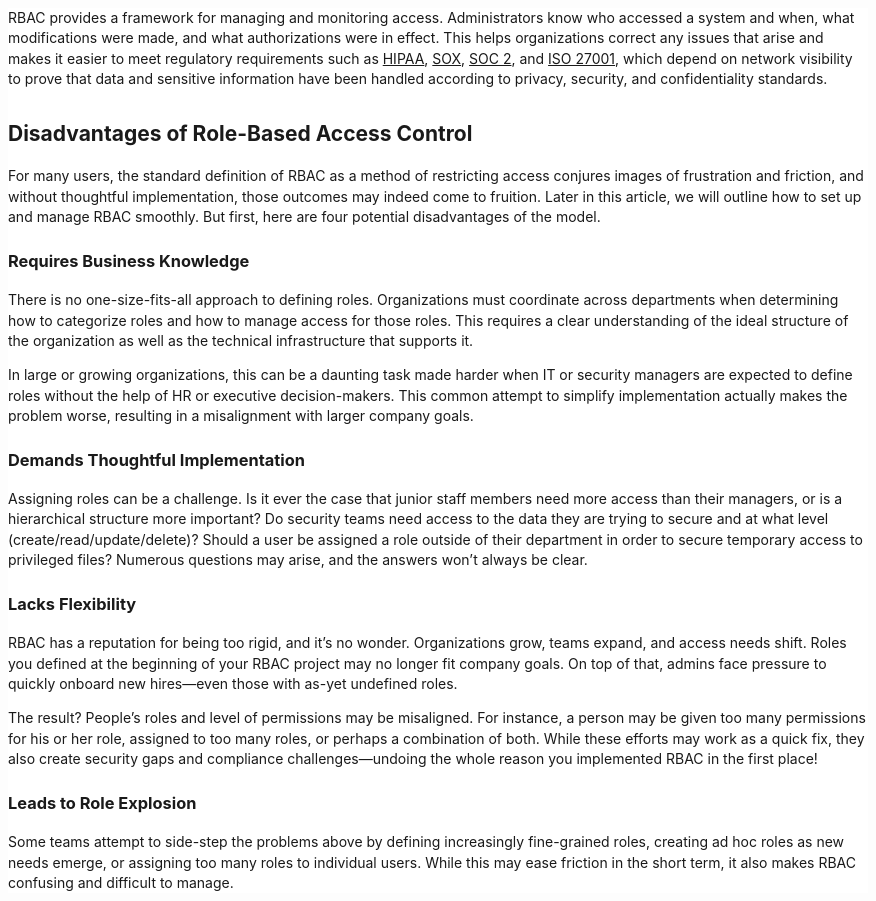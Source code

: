 RBAC provides a framework for managing and monitoring access. Administrators know who accessed a system and when, what modifications were made, and what authorizations were in effect. This helps organizations correct any issues that arise and makes it easier to meet regulatory requirements such as [HIPAA](https://www.strongdm.com/hipaa-compliance), [SOX](https://www.strongdm.com/sox-compliance), [SOC 2](https://www.strongdm.com/soc2/compliance), and [ISO 27001](https://www.strongdm.com/iso-27001), which depend on network visibility to prove that data and sensitive information have been handled according to privacy, security, and confidentiality standards.

## Disadvantages of Role-Based Access Control

For many users, the standard definition of RBAC as a method of restricting access conjures images of frustration and friction, and without thoughtful implementation, those outcomes may indeed come to fruition. Later in this article, we will outline how to set up and manage RBAC smoothly. But first, here are four potential disadvantages of the model.

### Requires Business Knowledge

There is no one-size-fits-all approach to defining roles. Organizations must coordinate across departments when determining how to categorize roles and how to manage access for those roles. This requires a clear understanding of the ideal structure of the organization as well as the technical infrastructure that supports it.

In large or growing organizations, this can be a daunting task made harder when IT or security managers are expected to define roles without the help of HR or executive decision-makers. This common attempt to simplify implementation actually makes the problem worse, resulting in a misalignment with larger company goals.

### Demands Thoughtful Implementation

Assigning roles can be a challenge. Is it ever the case that junior staff members need more access than their managers, or is a hierarchical structure more important? Do security teams need access to the data they are trying to secure and at what level (create/read/update/delete)? Should a user be assigned a role outside of their department in order to secure temporary access to privileged files? Numerous questions may arise, and the answers won’t always be clear.

### Lacks Flexibility

RBAC has a reputation for being too rigid, and it’s no wonder. Organizations grow, teams expand, and access needs shift. Roles you defined at the beginning of your RBAC project may no longer fit company goals. On top of that, admins face pressure to quickly onboard new hires—even those with as-yet undefined roles.

The result? People’s roles and level of permissions may be misaligned.  For instance, a person may be given too many permissions for his or her role, assigned to too many roles, or perhaps a combination of both. While these efforts may work as a quick fix, they also create security gaps and compliance challenges—undoing the whole reason you implemented RBAC in the first place!

### Leads to Role Explosion

Some teams attempt to side-step the problems above by defining increasingly fine-grained roles, creating ad hoc roles as new needs emerge, or assigning too many roles to individual users. While this may ease friction in the short term, it also makes RBAC confusing and difficult to manage.
